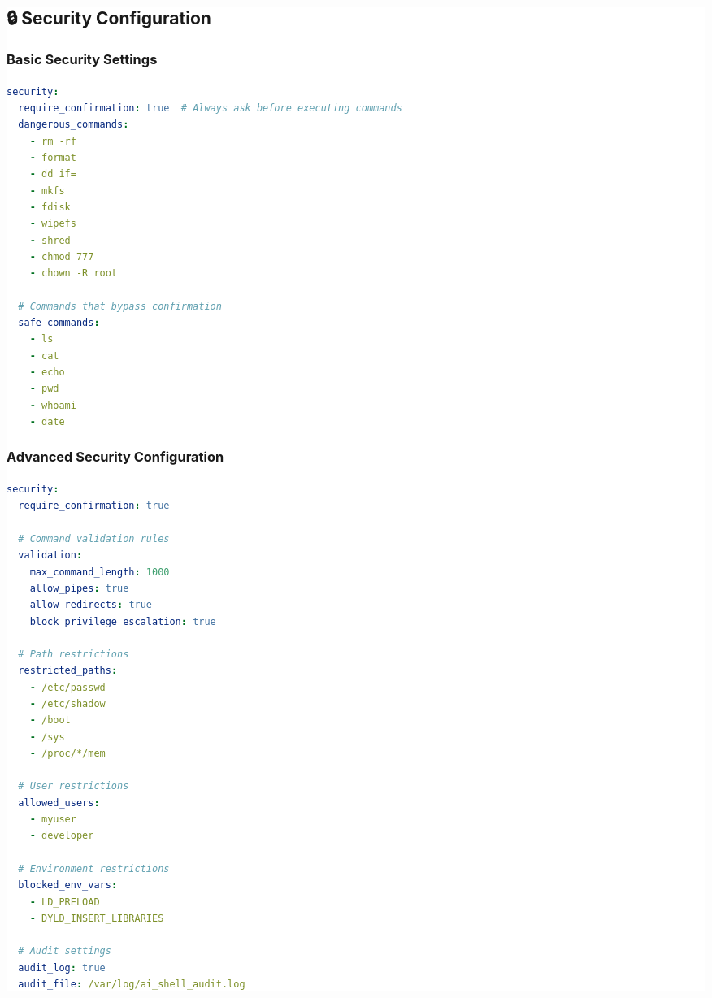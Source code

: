 ## 🔒 Security Configuration

### Basic Security Settings

```yaml
security:
  require_confirmation: true  # Always ask before executing commands
  dangerous_commands:
    - rm -rf
    - format
    - dd if=
    - mkfs
    - fdisk
    - wipefs
    - shred
    - chmod 777
    - chown -R root
  
  # Commands that bypass confirmation
  safe_commands:
    - ls
    - cat
    - echo
    - pwd
    - whoami
    - date
```

### Advanced Security Configuration

```yaml
security:
  require_confirmation: true
  
  # Command validation rules
  validation:
    max_command_length: 1000
    allow_pipes: true
    allow_redirects: true
    block_privilege_escalation: true
    
  # Path restrictions
  restricted_paths:
    - /etc/passwd
    - /etc/shadow
    - /boot
    - /sys
    - /proc/*/mem
  
  # User restrictions
  allowed_users:
    - myuser
    - developer
  
  # Environment restrictions
  blocked_env_vars:
    - LD_PRELOAD
    - DYLD_INSERT_LIBRARIES
  
  # Audit settings
  audit_log: true
  audit_file: /var/log/ai_shell_audit.log
```
